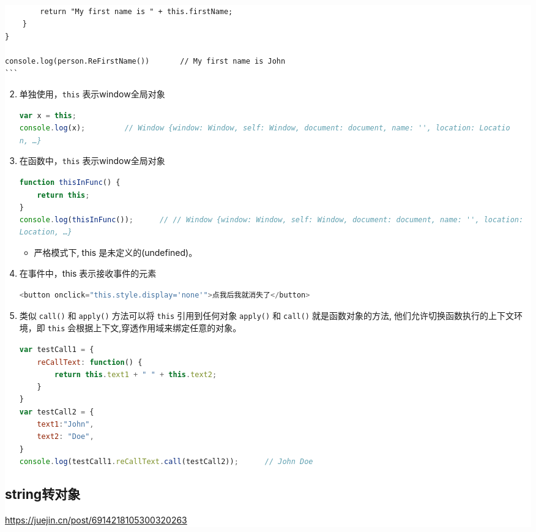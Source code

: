             return "My first name is " + this.firstName;
        }
    }

    console.log(person.ReFirstName())       // My first name is John
    ```
2. 单独使用，`this` 表示window全局对象
    ```javascript
    var x = this;
    console.log(x);         // Window {window: Window, self: Window, document: document, name: '', location: Location, …}
    ```

3. 在函数中，`this` 表示window全局对象
    ```javascript
    function thisInFunc() {
        return this;        
    }
    console.log(thisInFunc());      // // Window {window: Window, self: Window, document: document, name: '', location: Location, …}
    ```
    
    + 严格模式下, this 是未定义的(undefined)。


4. 在事件中，this 表示接收事件的元素
    ```javascript
    <button onclick="this.style.display='none'">点我后我就消失了</button>
    ```

5. 类似 `call()` 和 `apply()` 方法可以将 `this` 引用到任何对象
    `apply()` 和 `call()` 就是函数对象的方法, 他们允许切换函数执行的上下文环境，即 `this` 会根据上下文,穿透作用域来绑定任意的对象。
    ```javascript
    var testCall1 = {
        reCallText: function() {
            return this.text1 + " " + this.text2;
        }
    }
    var testCall2 = {
        text1:"John",
        text2: "Doe",
    }
    console.log(testCall1.reCallText.call(testCall2));      // John Doe
    ```



## string转对象
https://juejin.cn/post/6914218105300320263